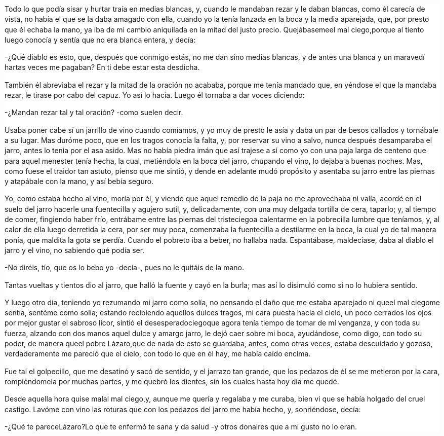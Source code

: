 Todo lo que podía sisar y hurtar traía en medias blancas, y, cuando le mandaban rezar y le daban blancas, como él carecía de vista, no había el que se la daba amagado con ella, cuando yo la tenía lanzada en la boca y la media aparejada, que, por presto que él echaba la mano, ya iba de mi cambio aniquilada en la mitad del justo precio. Quejábasemeel mal ciego,porque al tiento luego conocía y sentía que no era blanca entera, y decía:

-¿Qué diablo es esto, que, después que conmigo estás, no me dan sino medias blancas, y de antes una blanca y un maravedí hartas veces me pagaban? En ti debe estar esta desdicha.

También él abreviaba el rezar y la mitad de la oración no acababa, porque me tenía mandado que, en yéndose el que la mandaba rezar, le tirase por cabo del capuz. Yo así lo hacía. Luego él tornaba a dar voces diciendo:

-¿Mandan rezar tal y tal oración? -como suelen decir.

Usaba poner cabe sí un jarrillo de vino cuando comíamos, y yo muy de presto le asía y daba un par de besos callados y tornábale a su lugar. Mas duróme poco, que en los tragos conocía la falta, y, por reservar su vino a salvo, nunca después desamparaba el jarro, antes lo tenía por el asa asido. Mas no había piedra imán que así trajese a sí como yo con una paja larga de centeno que para aquel menester tenía hecha, la cual, metiéndola en la boca del jarro, chupando el vino, lo dejaba a buenas noches. Mas, como fuese el traidor tan astuto, pienso que me sintió, y dende en adelante mudó propósito y asentaba su jarro entre las piernas y atapábale con la mano, y así bebía seguro.

Yo, como estaba hecho al vino, moría por él, y viendo que aquel remedio de la paja no me aprovechaba ni valía, acordé en el suelo del jarro hacerle una fuentecilla y agujero sutil, y, delicadamente, con una muy delgada tortilla de cera, taparlo; y, al tiempo de comer, fingiendo haber frío, entrábame entre las piernas del tristeciegoa calentarme en la pobrecilla lumbre que teníamos, y, al calor de ella luego derretida la cera, por ser muy poca, comenzaba la fuentecilla a destilarme en la boca, la cual yo de tal manera ponía, que maldita la gota se perdía. Cuando el pobreto iba a beber, no hallaba nada. Espantábase, maldecíase, daba al diablo el jarro y el vino, no sabiendo qué podía ser.

-No diréis, tío, que os lo bebo yo -decía-, pues no le quitáis de la mano.

Tantas vueltas y tientos dio al jarro, que halló la fuente y cayó en la burla; mas así lo disimuló como si no lo hubiera sentido.

Y luego otro día, teniendo yo rezumando mi jarro como solía, no pensando el daño que me estaba aparejado ni queel mal ciegome sentía, sentéme como solía; estando recibiendo aquellos dulces tragos, mi cara puesta hacia el cielo, un poco cerrados los ojos por mejor gustar el sabroso licor, sintió el desesperadociegoque agora tenía tiempo de tomar de mí venganza, y con toda su fuerza, alzando con dos manos aquel dulce y amargo jarro, le dejó caer sobre mi boca, ayudándose, como digo, con todo su poder, de manera queel pobre Lázaro,que de nada de esto se guardaba, antes, como otras veces, estaba descuidado y gozoso, verdaderamente me pareció que el cielo, con todo lo que en él hay, me había caído encima.

Fue tal el golpecillo, que me desatinó y sacó de sentido, y el jarrazo tan grande, que los pedazos de él se me metieron por la cara, rompiéndomela por muchas partes, y me quebró los dientes, sin los cuales hasta hoy día me quedé.

Desde aquella hora quise malal mal ciego,y, aunque me quería y regalaba y me curaba, bien vi que se había holgado del cruel castigo. Lavóme con vino las roturas que con los pedazos del jarro me había hecho, y, sonriéndose, decía:

-¿Qué te pareceLázaro?Lo que te enfermó te sana y da salud -y otros donaires que a mi gusto no lo eran.
